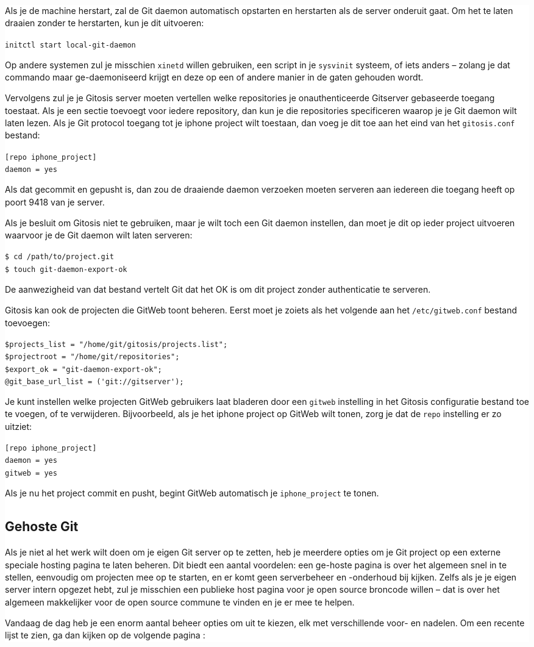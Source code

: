 Als je de machine herstart, zal de Git daemon automatisch opstarten en herstarten als de server onderuit gaat. Om het te laten draaien zonder te herstarten, kun je dit uitvoeren:

	initctl start local-git-daemon

Op andere systemen zul je misschien `xinetd` willen gebruiken, een script in je `sysvinit` systeem, of iets anders – zolang je dat commando maar ge-daemoniseerd krijgt en deze op een of andere manier in de gaten gehouden wordt.

Vervolgens zul je je Gitosis server moeten vertellen welke repositories je onauthenticeerde Gitserver gebaseerde toegang toestaat. Als je een sectie toevoegt voor iedere repository, dan kun je die repositories specificeren waarop je je Git daemon wilt laten lezen. Als je Git protocol toegang tot je iphone project wilt toestaan, dan voeg je dit toe aan het eind van het `gitosis.conf` bestand:

	[repo iphone_project]
	daemon = yes

Als dat gecommit en gepusht is, dan zou de draaiende daemon verzoeken moeten serveren aan iedereen die toegang heeft op poort 9418 van je server.

Als je besluit om Gitosis niet te gebruiken, maar je wilt toch een Git daemon instellen, dan moet je dit op ieder project uitvoeren waarvoor je de Git daemon wilt laten serveren:

	$ cd /path/to/project.git
	$ touch git-daemon-export-ok

De aanwezigheid van dat bestand vertelt Git dat het OK is om dit project zonder authenticatie te serveren.

Gitosis kan ook de projecten die GitWeb toont beheren. Eerst moet je zoiets als het volgende aan het `/etc/gitweb.conf` bestand toevoegen:

	$projects_list = "/home/git/gitosis/projects.list";
	$projectroot = "/home/git/repositories";
	$export_ok = "git-daemon-export-ok";
	@git_base_url_list = ('git://gitserver');

Je kunt instellen welke projecten GitWeb gebruikers laat bladeren door een `gitweb` instelling in het Gitosis configuratie bestand toe te voegen, of te verwijderen. Bijvoorbeeld, als je het iphone project op GitWeb wilt tonen, zorg je dat de `repo` instelling er zo uitziet:

	[repo iphone_project]
	daemon = yes
	gitweb = yes

Als je nu het project commit en pusht, begint GitWeb automatisch je `iphone_project` te tonen.

## Gehoste Git ##

Als je niet al het werk wilt doen om je eigen Git server op te zetten, heb je meerdere opties om je Git project op een externe speciale hosting pagina te laten beheren. Dit biedt een aantal voordelen: een ge-hoste pagina is over het algemeen snel in te stellen, eenvoudig om projecten mee op te starten, en er komt geen serverbeheer en -onderhoud bij kijken. Zelfs als je je eigen server intern opgezet hebt, zul je misschien een publieke host pagina voor je open source broncode willen – dat is over het algemeen makkelijker voor de open source commune te vinden en je er mee te helpen.

Vandaag de dag heb je een enorm aantal beheer opties om uit te kiezen, elk met verschillende voor- en nadelen. Om een recente lijst te zien, ga dan kijken op de volgende pagina :


[gldpg]: http://sitaramc.github.com/Gitolite/progit.html
[gltoc]: http://sitaramc.github.com/Gitolite/master-toc.html